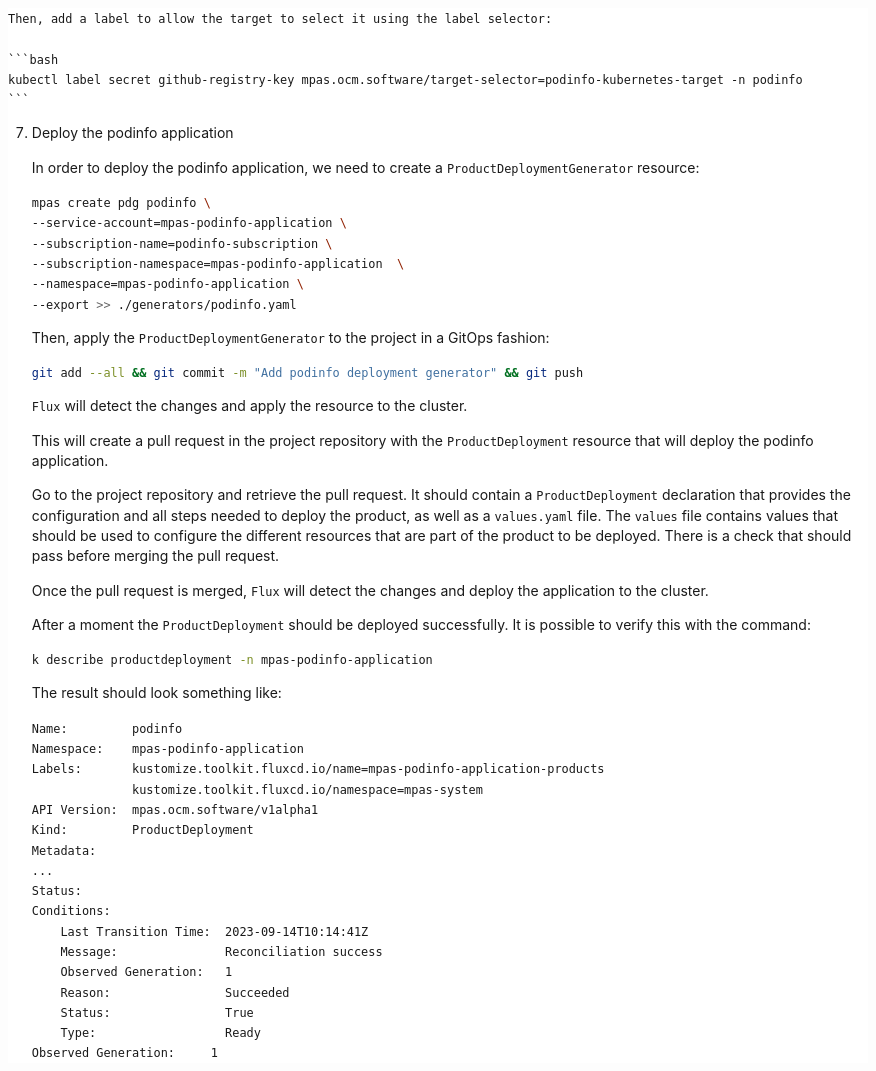     Then, add a label to allow the target to select it using the label selector:

    ```bash
    kubectl label secret github-registry-key mpas.ocm.software/target-selector=podinfo-kubernetes-target -n podinfo
    ```

7. Deploy the podinfo application

    In order to deploy the podinfo application, we need to create a `ProductDeploymentGenerator` resource:

    ```bash
    mpas create pdg podinfo \
    --service-account=mpas-podinfo-application \
    --subscription-name=podinfo-subscription \
    --subscription-namespace=mpas-podinfo-application  \
    --namespace=mpas-podinfo-application \
    --export >> ./generators/podinfo.yaml
    ```

    Then, apply the `ProductDeploymentGenerator` to the project in a GitOps fashion:

    ```bash
    git add --all && git commit -m "Add podinfo deployment generator" && git push
    ```

    `Flux` will detect the changes and apply the resource to the cluster.

    This will create a pull request in the project repository with the `ProductDeployment` resource
    that will deploy the podinfo application.

    Go to the project repository and retrieve the pull request.
    It should contain a `ProductDeployment` declaration that provides the configuration and
    all steps needed to deploy the product, as well as a `values.yaml` file. The `values` file
    contains values that should be used to configure the different resources that are part of
    the product to be deployed. There is a check that should pass before merging the pull request.

    Once the pull request is merged, `Flux` will detect the changes and deploy the application to the cluster.

    After a moment the `ProductDeployment` should be deployed successfully.
    It is possible to verify this with the command:

    ```bash
    k describe productdeployment -n mpas-podinfo-application
    ```

    The result should look something like:

    ```text
    Name:         podinfo
    Namespace:    mpas-podinfo-application
    Labels:       kustomize.toolkit.fluxcd.io/name=mpas-podinfo-application-products
                  kustomize.toolkit.fluxcd.io/namespace=mpas-system
    API Version:  mpas.ocm.software/v1alpha1
    Kind:         ProductDeployment
    Metadata:
    ...
    Status:
    Conditions:
        Last Transition Time:  2023-09-14T10:14:41Z
        Message:               Reconciliation success
        Observed Generation:   1
        Reason:                Succeeded
        Status:                True
        Type:                  Ready
    Observed Generation:     1
    ```
